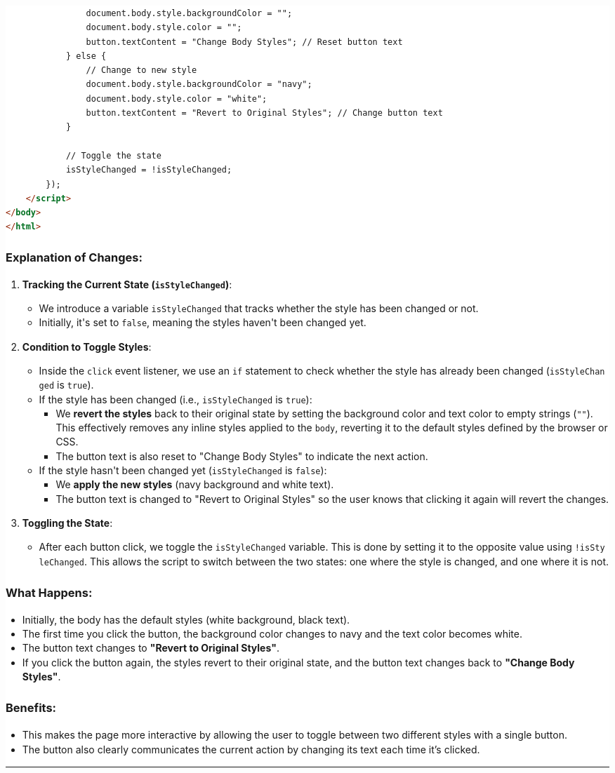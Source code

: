 ```html
                document.body.style.backgroundColor = "";
                document.body.style.color = "";
                button.textContent = "Change Body Styles"; // Reset button text
            } else {
                // Change to new style
                document.body.style.backgroundColor = "navy";
                document.body.style.color = "white";
                button.textContent = "Revert to Original Styles"; // Change button text
            }

            // Toggle the state
            isStyleChanged = !isStyleChanged;
        });
    </script>
</body>
</html>
```

### Explanation of Changes:

1. **Tracking the Current State (`isStyleChanged`)**:
   - We introduce a variable `isStyleChanged` that tracks whether the style has been changed or not.
   - Initially, it's set to `false`, meaning the styles haven't been changed yet.

2. **Condition to Toggle Styles**:
   - Inside the `click` event listener, we use an `if` statement to check whether the style has already been changed (`isStyleChanged` is `true`).
   - If the style has been changed (i.e., `isStyleChanged` is `true`):
     - We **revert the styles** back to their original state by setting the background color and text color to empty strings (`""`). This effectively removes any inline styles applied to the `body`, reverting it to the default styles defined by the browser or CSS.
     - The button text is also reset to "Change Body Styles" to indicate the next action.
   - If the style hasn't been changed yet (`isStyleChanged` is `false`):
     - We **apply the new styles** (navy background and white text).
     - The button text is changed to "Revert to Original Styles" so the user knows that clicking it again will revert the changes.

3. **Toggling the State**:
   - After each button click, we toggle the `isStyleChanged` variable. This is done by setting it to the opposite value using `!isStyleChanged`. This allows the script to switch between the two states: one where the style is changed, and one where it is not.

### What Happens:
- Initially, the body has the default styles (white background, black text).
- The first time you click the button, the background color changes to navy and the text color becomes white.
- The button text changes to **"Revert to Original Styles"**.
- If you click the button again, the styles revert to their original state, and the button text changes back to **"Change Body Styles"**.

### Benefits:
- This makes the page more interactive by allowing the user to toggle between two different styles with a single button.
- The button also clearly communicates the current action by changing its text each time it’s clicked.

---